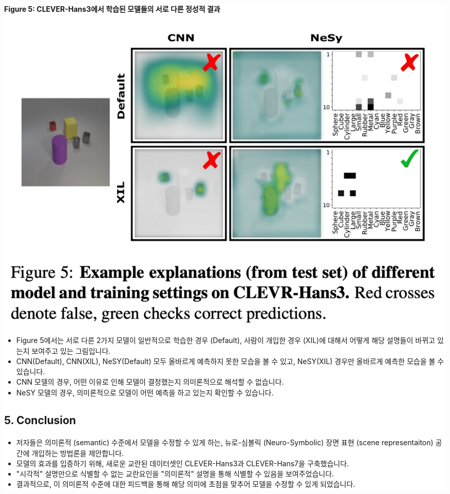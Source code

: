 #### Figure 5: CLEVER-Hans3에서 학습된 모델들의 서로 다른 정성적 결과

<img src="../../.gitbook/assets/55/fig5_qual.png" style="zoom: 100%;" />

- Figure 5에서는 서로 다른 2가지 모델이 일반적으로 학습한 경우 (Default), 사람이 개입한 경우 (XIL)에 대해서 어떻게 해당 설명들이 바뀌고 있는지 보여주고 있는 그림입니다.
- CNN(Default), CNN(XIL), NeSY(Default) 모두 올바르게 예측하지 못한 모습을 볼 수 있고, NeSY(XIL) 경우만 올바르게 예측한 모습을 볼 수 있습니다.
- CNN 모델의 경우, 어떤 이유로 인해 모델이 결정했는지 의미론적으로 해석할 수 없습니다.
- NeSY 모델의 경우, 의미론적으로 모델이 어떤 예측을 하고 있는지 확인할 수 있습니다.




## 5. Conclusion

- 저자들은 의미론적 (semantic) 수준에서 모델을 수정할 수 있게 하는, 뉴로-심볼릭 (Neuro-Symbolic) 장면 표현 (scene representaiton) 공간에 개입하는 방법론을 제안합니다. 
- 모델의 효과를 입증하기 위해, 새로운 교란된 데이터셋인 CLEVER-Hans3과 CLEVER-Hans7을 구축했습니다.
- "시각적" 설명만으로 식별할 수 없는 교란요인을 "의미론적" 설명을 통해 식별할 수 있음을 보여주었습니다.
- 결과적으로, 이 의미론적 수준에 대한 피드백을 통해 해당 의미에 초점을 맞추어 모델을 수정할 수 있게 되었습니다.


